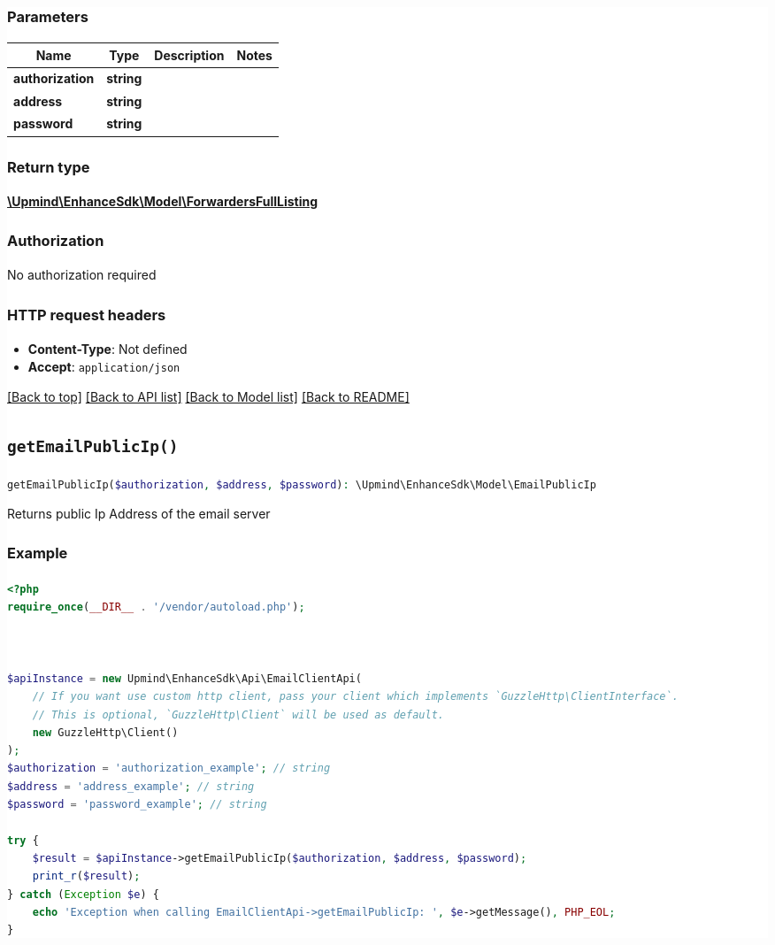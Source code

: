 ### Parameters

| Name | Type | Description  | Notes |
| ------------- | ------------- | ------------- | ------------- |
| **authorization** | **string**|  | |
| **address** | **string**|  | |
| **password** | **string**|  | |

### Return type

[**\Upmind\EnhanceSdk\Model\ForwardersFullListing**](../Model/ForwardersFullListing.md)

### Authorization

No authorization required

### HTTP request headers

- **Content-Type**: Not defined
- **Accept**: `application/json`

[[Back to top]](#) [[Back to API list]](../../README.md#endpoints)
[[Back to Model list]](../../README.md#models)
[[Back to README]](../../README.md)

## `getEmailPublicIp()`

```php
getEmailPublicIp($authorization, $address, $password): \Upmind\EnhanceSdk\Model\EmailPublicIp
```

Returns public Ip Address of the email server

### Example

```php
<?php
require_once(__DIR__ . '/vendor/autoload.php');



$apiInstance = new Upmind\EnhanceSdk\Api\EmailClientApi(
    // If you want use custom http client, pass your client which implements `GuzzleHttp\ClientInterface`.
    // This is optional, `GuzzleHttp\Client` will be used as default.
    new GuzzleHttp\Client()
);
$authorization = 'authorization_example'; // string
$address = 'address_example'; // string
$password = 'password_example'; // string

try {
    $result = $apiInstance->getEmailPublicIp($authorization, $address, $password);
    print_r($result);
} catch (Exception $e) {
    echo 'Exception when calling EmailClientApi->getEmailPublicIp: ', $e->getMessage(), PHP_EOL;
}
```
